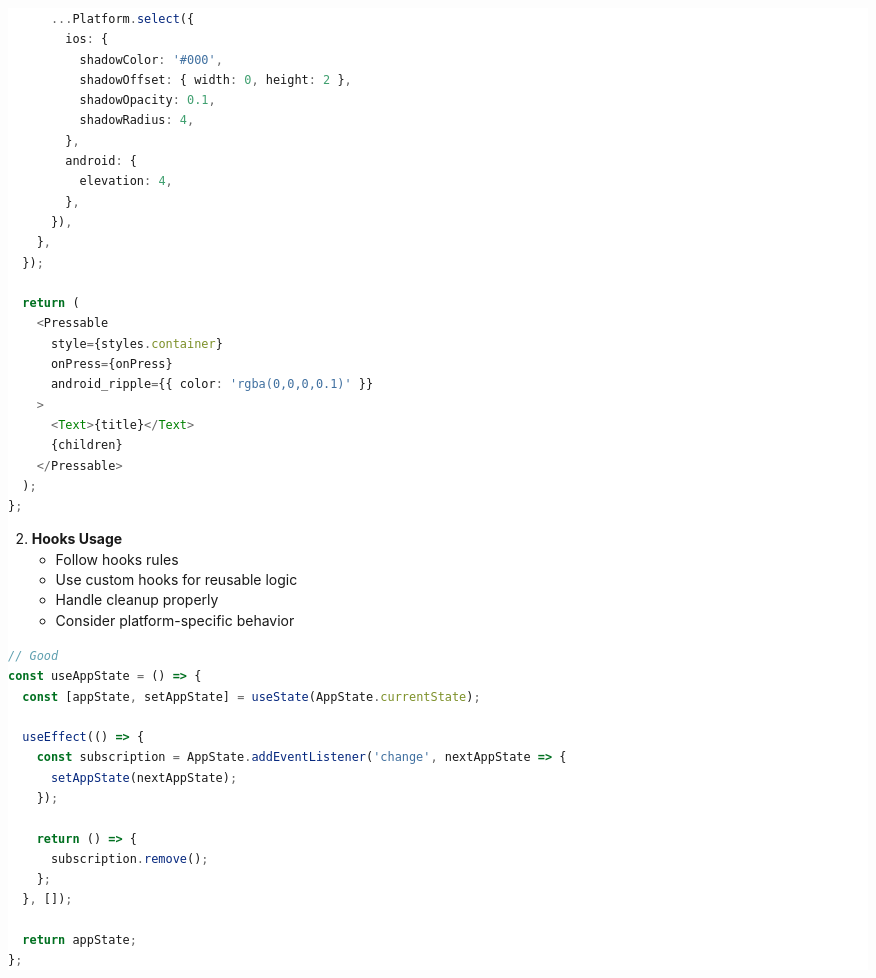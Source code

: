 ```typescript
      ...Platform.select({
        ios: {
          shadowColor: '#000',
          shadowOffset: { width: 0, height: 2 },
          shadowOpacity: 0.1,
          shadowRadius: 4,
        },
        android: {
          elevation: 4,
        },
      }),
    },
  });

  return (
    <Pressable
      style={styles.container}
      onPress={onPress}
      android_ripple={{ color: 'rgba(0,0,0,0.1)' }}
    >
      <Text>{title}</Text>
      {children}
    </Pressable>
  );
};
```

2. **Hooks Usage**
   - Follow hooks rules
   - Use custom hooks for reusable logic
   - Handle cleanup properly
   - Consider platform-specific behavior

```typescript
// Good
const useAppState = () => {
  const [appState, setAppState] = useState(AppState.currentState);

  useEffect(() => {
    const subscription = AppState.addEventListener('change', nextAppState => {
      setAppState(nextAppState);
    });

    return () => {
      subscription.remove();
    };
  }, []);

  return appState;
};
```
